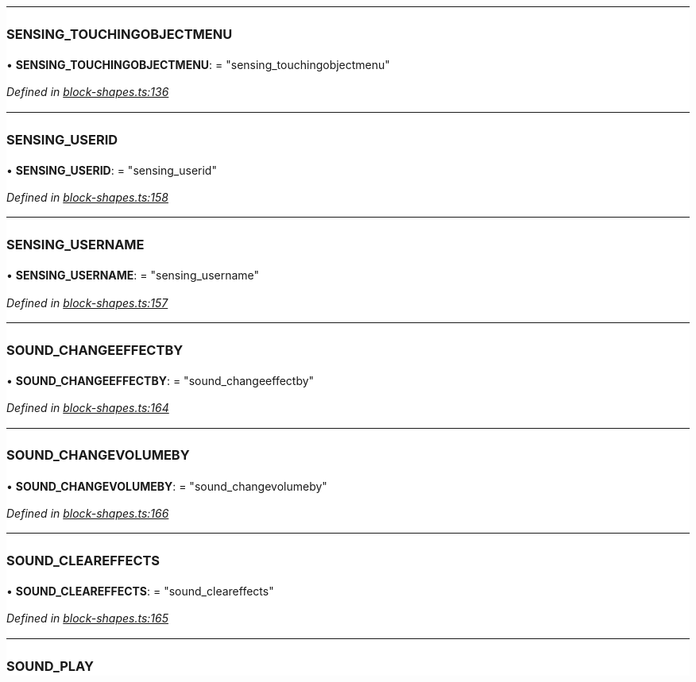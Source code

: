___

###  SENSING_TOUCHINGOBJECTMENU

• **SENSING_TOUCHINGOBJECTMENU**: = "sensing_touchingobjectmenu"

*Defined in [block-shapes.ts:136](https://github.com/bocoup/sb-util/blob/565edc9/src/block-shapes.ts#L136)*

___

###  SENSING_USERID

• **SENSING_USERID**: = "sensing_userid"

*Defined in [block-shapes.ts:158](https://github.com/bocoup/sb-util/blob/565edc9/src/block-shapes.ts#L158)*

___

###  SENSING_USERNAME

• **SENSING_USERNAME**: = "sensing_username"

*Defined in [block-shapes.ts:157](https://github.com/bocoup/sb-util/blob/565edc9/src/block-shapes.ts#L157)*

___

###  SOUND_CHANGEEFFECTBY

• **SOUND_CHANGEEFFECTBY**: = "sound_changeeffectby"

*Defined in [block-shapes.ts:164](https://github.com/bocoup/sb-util/blob/565edc9/src/block-shapes.ts#L164)*

___

###  SOUND_CHANGEVOLUMEBY

• **SOUND_CHANGEVOLUMEBY**: = "sound_changevolumeby"

*Defined in [block-shapes.ts:166](https://github.com/bocoup/sb-util/blob/565edc9/src/block-shapes.ts#L166)*

___

###  SOUND_CLEAREFFECTS

• **SOUND_CLEAREFFECTS**: = "sound_cleareffects"

*Defined in [block-shapes.ts:165](https://github.com/bocoup/sb-util/blob/565edc9/src/block-shapes.ts#L165)*

___

###  SOUND_PLAY
